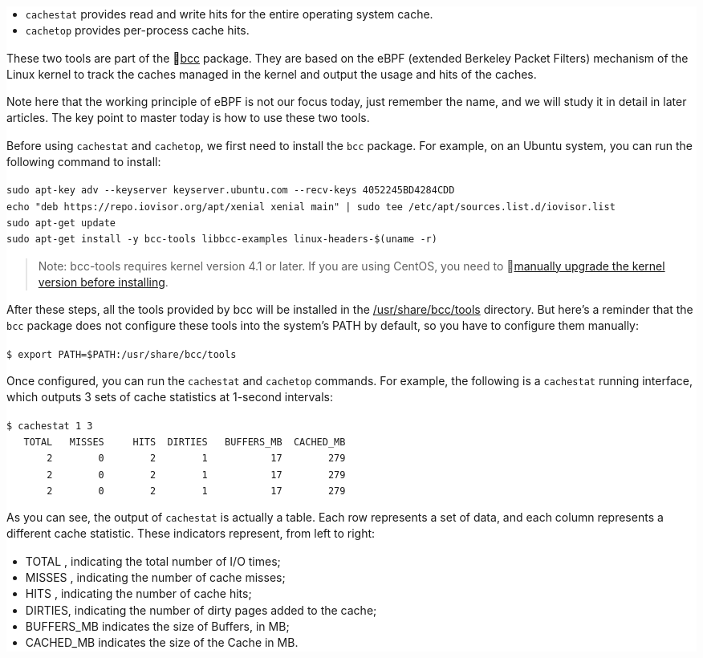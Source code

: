 - `cachestat` provides read and write hits for the entire operating system cache.
- `cachetop` provides per-process cache hits.

These two tools are part of the 🔗[bcc](https://github.com/iovisor/bcc) package. They are based on the eBPF
(extended Berkeley Packet Filters) mechanism of the Linux kernel to track the
caches managed in the kernel and output the usage and hits of the caches.

Note here that the working principle of eBPF is not our focus today, just remember
the name, and we will study it in detail in later articles. The key point to master
today is how to use these two tools.

Before using `cachestat` and `cachetop`, we first need to install the `bcc` package.
For example, on an Ubuntu system, you can run the following command to install:

```shell
sudo apt-key adv --keyserver keyserver.ubuntu.com --recv-keys 4052245BD4284CDD
echo "deb https://repo.iovisor.org/apt/xenial xenial main" | sudo tee /etc/apt/sources.list.d/iovisor.list
sudo apt-get update
sudo apt-get install -y bcc-tools libbcc-examples linux-headers-$(uname -r)
```

> Note: bcc-tools requires kernel version 4.1 or later. If you are using CentOS,
> you need to 🔗[manually upgrade the kernel version before installing](https://github.com/iovisor/bcc/issues/462).

After these steps, all the tools provided by bcc will be installed in the
<ins>/usr/share/bcc/tools</ins> directory. But here’s a reminder that the `bcc`
package does not configure these tools into the system’s PATH by default, so you
have to configure them manually:

```shell
$ export PATH=$PATH:/usr/share/bcc/tools
```

Once configured, you can run the `cachestat` and `cachetop` commands. For example,
the following is a `cachestat` running interface, which outputs 3 sets of cache
statistics at 1-second intervals:

```shell
$ cachestat 1 3
   TOTAL   MISSES     HITS  DIRTIES   BUFFERS_MB  CACHED_MB
       2        0        2        1           17        279
       2        0        2        1           17        279
       2        0        2        1           17        279
```

As you can see, the output of `cachestat` is actually a table. Each row represents
a set of data, and each column represents a different cache statistic. These
indicators represent, from left to right:

- TOTAL , indicating the total number of I/O times;
- MISSES , indicating the number of cache misses;
- HITS , indicating the number of cache hits;
- DIRTIES, indicating the number of dirty pages added to the cache;
- BUFFERS_MB indicates the size of Buffers, in MB;
- CACHED_MB indicates the size of the Cache in MB.
